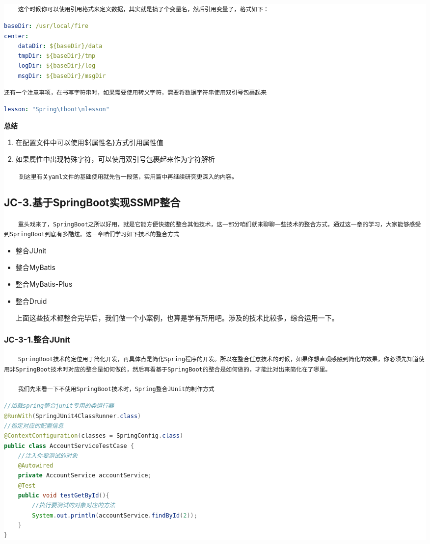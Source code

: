  		这个时候你可以使用引用格式来定义数据，其实就是搞了个变量名，然后引用变量了，格式如下：

```YAML
baseDir: /usr/local/fire
center:
    dataDir: ${baseDir}/data
    tmpDir: ${baseDir}/tmp
    logDir: ${baseDir}/log
    msgDir: ${baseDir}/msgDir
```

 	还有一个注意事项，在书写字符串时，如果需要使用转义字符，需要将数据字符串使用双引号包裹起来

```YAML
lesson: "Spring\tboot\nlesson"
```

**总结**

1. 在配置文件中可以使用${属性名}方式引用属性值
2. 如果属性中出现特殊字符，可以使用双引号包裹起来作为字符解析

 		到这里有关yaml文件的基础使用就先告一段落，实用篇中再继续研究更深入的内容。



## JC-3.基于SpringBoot实现SSMP整合

 		重头戏来了，SpringBoot之所以好用，就是它能方便快捷的整合其他技术，这一部分咱们就来聊聊一些技术的整合方式，通过这一章的学习，大家能够感受到SpringBoot到底有多酷炫。这一章咱们学习如下技术的整合方式

- 整合JUnit
- 整合MyBatis
- 整合MyBatis-Plus
- 整合Druid

   上面这些技术都整合完毕后，我们做一个小案例，也算是学有所用吧。涉及的技术比较多，综合运用一下。



### JC-3-1.整合JUnit

 		SpringBoot技术的定位用于简化开发，再具体点是简化Spring程序的开发。所以在整合任意技术的时候，如果你想直观感触到简化的效果，你必须先知道使用非SpringBoot技术时对应的整合是如何做的，然后再看基于SpringBoot的整合是如何做的，才能比对出来简化在了哪里。

 		我们先来看一下不使用SpringBoot技术时，Spring整合JUnit的制作方式

```JAVA
//加载spring整合junit专用的类运行器
@RunWith(SpringJUnit4ClassRunner.class)
//指定对应的配置信息
@ContextConfiguration(classes = SpringConfig.class)
public class AccountServiceTestCase {
    //注入你要测试的对象
    @Autowired
    private AccountService accountService;
    @Test
    public void testGetById(){
        //执行要测试的对象对应的方法
        System.out.println(accountService.findById(2));
    }
}

```

